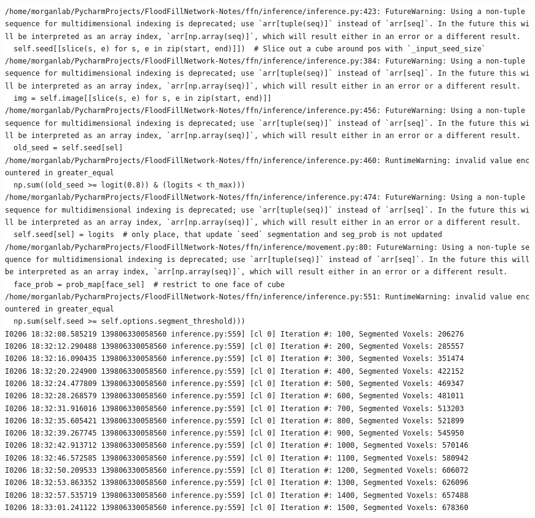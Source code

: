 ```log
/home/morganlab/PycharmProjects/FloodFillNetwork-Notes/ffn/inference/inference.py:423: FutureWarning: Using a non-tuple sequence for multidimensional indexing is deprecated; use `arr[tuple(seq)]` instead of `arr[seq]`. In the future this will be interpreted as an array index, `arr[np.array(seq)]`, which will result either in an error or a different result.
  self.seed[[slice(s, e) for s, e in zip(start, end)]])  # Slice out a cube around pos with `_input_seed_size`
/home/morganlab/PycharmProjects/FloodFillNetwork-Notes/ffn/inference/inference.py:384: FutureWarning: Using a non-tuple sequence for multidimensional indexing is deprecated; use `arr[tuple(seq)]` instead of `arr[seq]`. In the future this will be interpreted as an array index, `arr[np.array(seq)]`, which will result either in an error or a different result.
  img = self.image[[slice(s, e) for s, e in zip(start, end)]]
/home/morganlab/PycharmProjects/FloodFillNetwork-Notes/ffn/inference/inference.py:456: FutureWarning: Using a non-tuple sequence for multidimensional indexing is deprecated; use `arr[tuple(seq)]` instead of `arr[seq]`. In the future this will be interpreted as an array index, `arr[np.array(seq)]`, which will result either in an error or a different result.
  old_seed = self.seed[sel]
/home/morganlab/PycharmProjects/FloodFillNetwork-Notes/ffn/inference/inference.py:460: RuntimeWarning: invalid value encountered in greater_equal
  np.sum((old_seed >= logit(0.8)) & (logits < th_max)))
/home/morganlab/PycharmProjects/FloodFillNetwork-Notes/ffn/inference/inference.py:474: FutureWarning: Using a non-tuple sequence for multidimensional indexing is deprecated; use `arr[tuple(seq)]` instead of `arr[seq]`. In the future this will be interpreted as an array index, `arr[np.array(seq)]`, which will result either in an error or a different result.
  self.seed[sel] = logits  # only place, that update `seed` segmentation and seg_prob is not updated
/home/morganlab/PycharmProjects/FloodFillNetwork-Notes/ffn/inference/movement.py:80: FutureWarning: Using a non-tuple sequence for multidimensional indexing is deprecated; use `arr[tuple(seq)]` instead of `arr[seq]`. In the future this will be interpreted as an array index, `arr[np.array(seq)]`, which will result either in an error or a different result.
  face_prob = prob_map[face_sel]  # restrict to one face of cube
/home/morganlab/PycharmProjects/FloodFillNetwork-Notes/ffn/inference/inference.py:551: RuntimeWarning: invalid value encountered in greater_equal
  np.sum(self.seed >= self.options.segment_threshold)))
I0206 18:32:08.585219 139806330058560 inference.py:559] [cl 0] Iteration #: 100, Segmented Voxels: 206276
I0206 18:32:12.290488 139806330058560 inference.py:559] [cl 0] Iteration #: 200, Segmented Voxels: 285557
I0206 18:32:16.090435 139806330058560 inference.py:559] [cl 0] Iteration #: 300, Segmented Voxels: 351474
I0206 18:32:20.224900 139806330058560 inference.py:559] [cl 0] Iteration #: 400, Segmented Voxels: 422152
I0206 18:32:24.477809 139806330058560 inference.py:559] [cl 0] Iteration #: 500, Segmented Voxels: 469347
I0206 18:32:28.268579 139806330058560 inference.py:559] [cl 0] Iteration #: 600, Segmented Voxels: 481011
I0206 18:32:31.916016 139806330058560 inference.py:559] [cl 0] Iteration #: 700, Segmented Voxels: 513203
I0206 18:32:35.605421 139806330058560 inference.py:559] [cl 0] Iteration #: 800, Segmented Voxels: 521899
I0206 18:32:39.267745 139806330058560 inference.py:559] [cl 0] Iteration #: 900, Segmented Voxels: 545950
I0206 18:32:42.913712 139806330058560 inference.py:559] [cl 0] Iteration #: 1000, Segmented Voxels: 570146
I0206 18:32:46.572585 139806330058560 inference.py:559] [cl 0] Iteration #: 1100, Segmented Voxels: 580942
I0206 18:32:50.209533 139806330058560 inference.py:559] [cl 0] Iteration #: 1200, Segmented Voxels: 606072
I0206 18:32:53.863352 139806330058560 inference.py:559] [cl 0] Iteration #: 1300, Segmented Voxels: 626096
I0206 18:32:57.535719 139806330058560 inference.py:559] [cl 0] Iteration #: 1400, Segmented Voxels: 657488
I0206 18:33:01.241122 139806330058560 inference.py:559] [cl 0] Iteration #: 1500, Segmented Voxels: 678360
```
